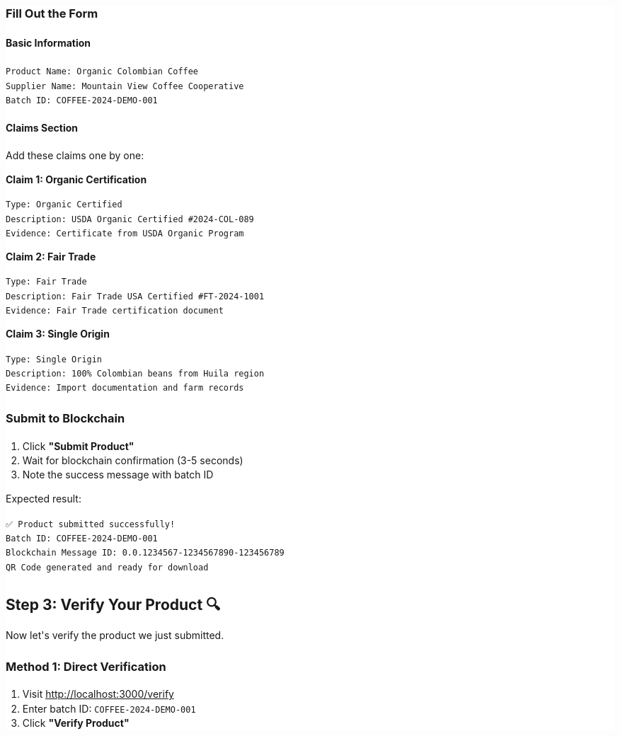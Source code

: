 ### Fill Out the Form

#### Basic Information
```
Product Name: Organic Colombian Coffee
Supplier Name: Mountain View Coffee Cooperative
Batch ID: COFFEE-2024-DEMO-001
```

#### Claims Section
Add these claims one by one:

**Claim 1: Organic Certification**
```
Type: Organic Certified
Description: USDA Organic Certified #2024-COL-089
Evidence: Certificate from USDA Organic Program
```

**Claim 2: Fair Trade**
```
Type: Fair Trade
Description: Fair Trade USA Certified #FT-2024-1001
Evidence: Fair Trade certification document
```

**Claim 3: Single Origin**
```
Type: Single Origin
Description: 100% Colombian beans from Huila region
Evidence: Import documentation and farm records
```

### Submit to Blockchain
1. Click **"Submit Product"**
2. Wait for blockchain confirmation (3-5 seconds)
3. Note the success message with batch ID

Expected result:
```
✅ Product submitted successfully!
Batch ID: COFFEE-2024-DEMO-001
Blockchain Message ID: 0.0.1234567-1234567890-123456789
QR Code generated and ready for download
```

## Step 3: Verify Your Product 🔍

Now let's verify the product we just submitted.

### Method 1: Direct Verification
1. Visit [http://localhost:3000/verify](http://localhost:3000/verify)
2. Enter batch ID: `COFFEE-2024-DEMO-001`
3. Click **"Verify Product"**
